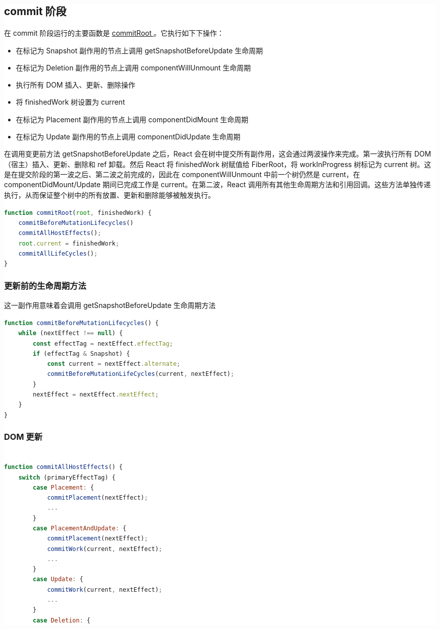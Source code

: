 ## commit 阶段
在 commit 阶段运行的主要函数是  [commitRoot ](https://github.com/facebook/react/blob/95a313ec0b957f71798a69d8e83408f40e76765b/packages/react-reconciler/src/ReactFiberScheduler.js#L523) 。它执行如下下操作：
* 在标记为 Snapshot 副作用的节点上调用 getSnapshotBeforeUpdate 生命周期

* 在标记为 Deletion 副作用的节点上调用 componentWillUnmount 生命周期

* 执行所有 DOM 插入、更新、删除操作

* 将 finishedWork 树设置为 current

* 在标记为 Placement 副作用的节点上调用 componentDidMount 生命周期

* 在标记为 Update 副作用的节点上调用 componentDidUpdate 生命周期

在调用变更前方法 getSnapshotBeforeUpdate 之后，React 会在树中提交所有副作用，这会通过两波操作来完成。第一波执行所有 DOM（宿主）插入、更新、删除和 ref 卸载。然后 React 将 finishedWork 树赋值给 FiberRoot，将 workInProgress 树标记为 current 树。这是在提交阶段的第一波之后、第二波之前完成的，因此在 componentWillUnmount 中前一个树仍然是 current，在 componentDidMount/Update 期间已完成工作是 current。在第二波，React 调用所有其他生命周期方法和引用回调。这些方法单独传递执行，从而保证整个树中的所有放置、更新和删除能够被触发执行。

```javascript
function commitRoot(root, finishedWork) {
    commitBeforeMutationLifecycles()
    commitAllHostEffects();
    root.current = finishedWork;
    commitAllLifeCycles();
}

```


### 更新前的生命周期方法
这一副作用意味着会调用 getSnapshotBeforeUpdate 生命周期方法

```javascript
function commitBeforeMutationLifecycles() {
    while (nextEffect !== null) {
        const effectTag = nextEffect.effectTag;
        if (effectTag & Snapshot) {
            const current = nextEffect.alternate;
            commitBeforeMutationLifeCycles(current, nextEffect);
        }
        nextEffect = nextEffect.nextEffect;
    }
}

```

### DOM 更新
```javascript

function commitAllHostEffects() {
    switch (primaryEffectTag) {
        case Placement: {
            commitPlacement(nextEffect);
            ...
        }
        case PlacementAndUpdate: {
            commitPlacement(nextEffect);
            commitWork(current, nextEffect);
            ...
        }
        case Update: {
            commitWork(current, nextEffect);
            ...
        }
        case Deletion: {
```